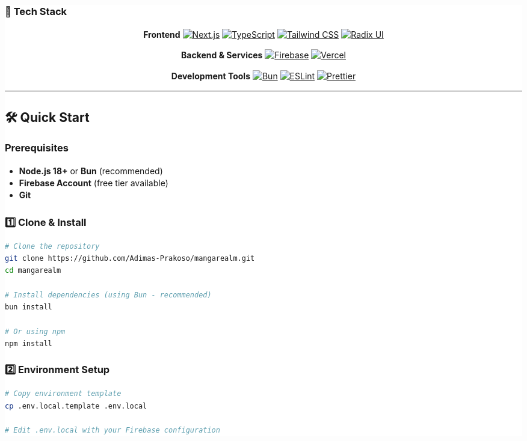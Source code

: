 </div>

### 🔧 **Tech Stack**

<div align="center">

**Frontend**
[![Next.js](https://img.shields.io/badge/Next.js-15.4.1-black?logo=next.js)](https://nextjs.org/)
[![TypeScript](https://img.shields.io/badge/TypeScript-5.0-blue?logo=typescript)](https://www.typescriptlang.org/)
[![Tailwind CSS](https://img.shields.io/badge/Tailwind-4.0-38B2AC?logo=tailwind-css)](https://tailwindcss.com/)
[![Radix UI](https://img.shields.io/badge/Radix_UI-Latest-purple?logo=radix-ui)](https://www.radix-ui.com/)

**Backend & Services**
[![Firebase](https://img.shields.io/badge/Firebase-10.0-orange?logo=firebase)](https://firebase.google.com/)
[![Vercel](https://img.shields.io/badge/Vercel-Latest-black?logo=vercel)](https://vercel.com/)

**Development Tools**
[![Bun](https://img.shields.io/badge/Bun-1.0-black?logo=bun)](https://bun.sh/)
[![ESLint](https://img.shields.io/badge/ESLint-8.0-4B32C3?logo=eslint)](https://eslint.org/)
[![Prettier](https://img.shields.io/badge/Prettier-3.0-F7B93E?logo=prettier)](https://prettier.io/)

</div>

---

## 🛠️ **Quick Start**

### Prerequisites
- **Node.js 18+** or **Bun** (recommended)
- **Firebase Account** (free tier available)
- **Git**

### 1️⃣ **Clone & Install**

```bash
# Clone the repository
git clone https://github.com/Adimas-Prakoso/mangarealm.git
cd mangarealm

# Install dependencies (using Bun - recommended)
bun install

# Or using npm
npm install
```

### 2️⃣ **Environment Setup**

```bash
# Copy environment template
cp .env.local.template .env.local

# Edit .env.local with your Firebase configuration
```
